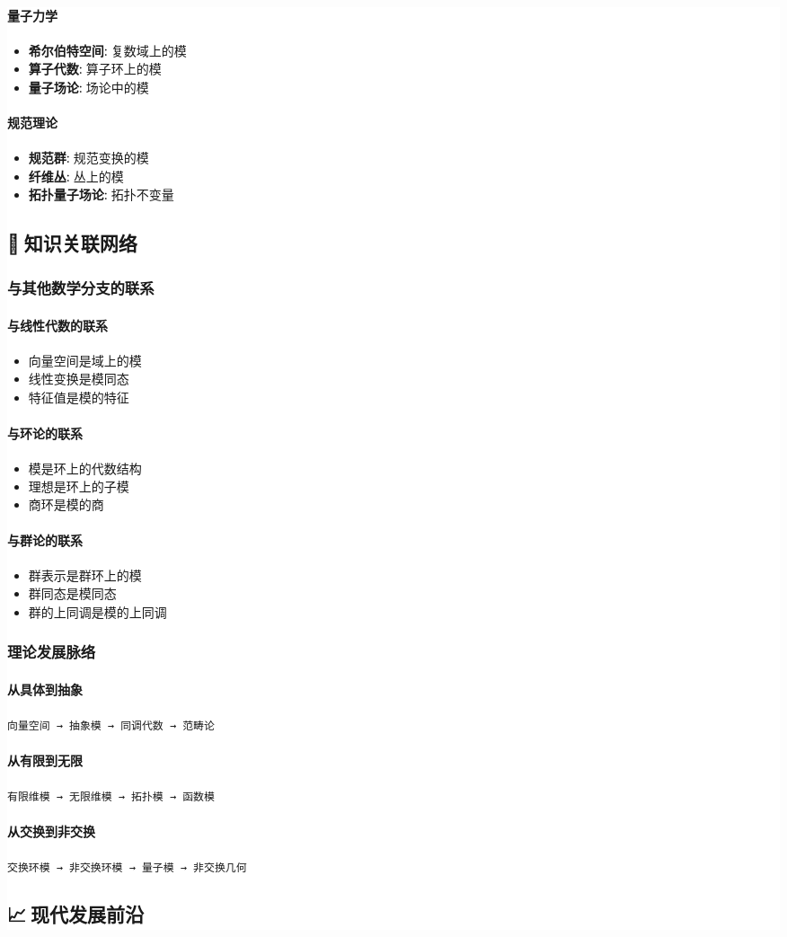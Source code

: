 #### 量子力学

- **希尔伯特空间**: 复数域上的模
- **算子代数**: 算子环上的模
- **量子场论**: 场论中的模

#### 规范理论

- **规范群**: 规范变换的模
- **纤维丛**: 丛上的模
- **拓扑量子场论**: 拓扑不变量

## 🔗 知识关联网络

### 与其他数学分支的联系

#### 与线性代数的联系

- 向量空间是域上的模
- 线性变换是模同态
- 特征值是模的特征

#### 与环论的联系

- 模是环上的代数结构
- 理想是环上的子模
- 商环是模的商

#### 与群论的联系

- 群表示是群环上的模
- 群同态是模同态
- 群的上同调是模的上同调

### 理论发展脉络

#### 从具体到抽象

```text
向量空间 → 抽象模 → 同调代数 → 范畴论
```

#### 从有限到无限

```text
有限维模 → 无限维模 → 拓扑模 → 函数模
```

#### 从交换到非交换

```text
交换环模 → 非交换环模 → 量子模 → 非交换几何
```

## 📈 现代发展前沿
